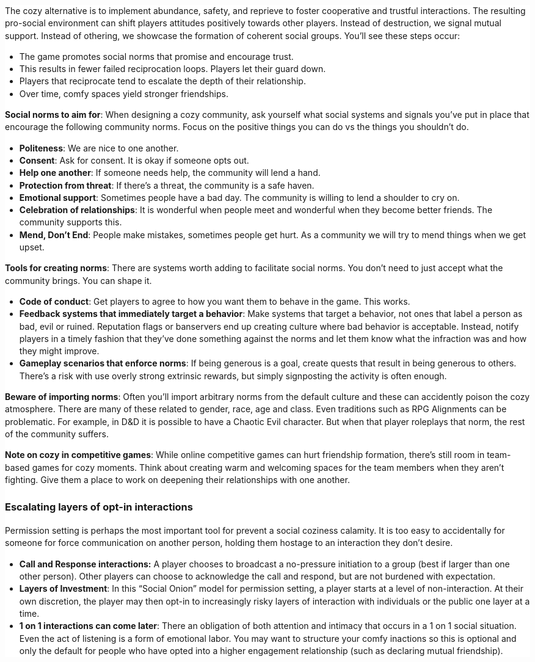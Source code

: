 The cozy alternative is to implement abundance, safety, and reprieve to foster cooperative and trustful interactions. The resulting pro-social environment can shift players attitudes positively towards other players. Instead of destruction, we signal mutual support. Instead of othering, we showcase the formation of coherent social groups. You’ll see these steps occur: 

- The game promotes social norms that promise and encourage trust.
- This results in fewer failed reciprocation loops. Players let their guard down.
- Players that reciprocate tend to escalate the depth of their relationship.
- Over time, comfy spaces yield stronger friendships.

**Social norms to aim for**: When designing a cozy community, ask yourself what social systems and signals you’ve put in place that encourage the following community norms. Focus on the positive things you can do vs the things you shouldn’t do.

- **Politeness**: We are nice to one another.
- **Consent**: Ask for consent. It is okay if someone opts out.
- **Help one another**: If someone needs help, the community will lend a hand.
- **Protection from threat**: If there’s a threat, the community is a safe haven.
- **Emotional support**: Sometimes people have a bad day. The community is willing to lend a shoulder to cry on.
- **Celebration of relationships**: It is wonderful when people meet and wonderful when they become better friends. The community supports this.
- **Mend, Don’t End**: People make mistakes, sometimes people get hurt. As a community we will try to mend things when we get upset.

**Tools for creating norms**: There are systems worth adding to facilitate social norms. You don’t need to just accept what the community brings. You can shape it.

- **Code of conduct**: Get players to agree to how you want them to behave in the game. This works.
- **Feedback systems that immediately target a behavior**: Make systems that target a behavior, not ones that label a person as bad, evil or ruined. Reputation flags or banservers end up creating culture where bad behavior is acceptable. Instead, notify players in a timely fashion that they’ve done something against the norms and let them know what the infraction was and how they might improve.
- **Gameplay scenarios that enforce norms**: If being generous is a goal, create quests that result in being generous to others. There’s a risk with use overly strong extrinsic rewards, but simply signposting the activity is often enough.

**Beware of importing norms**: Often you’ll import arbitrary norms from the default culture and these can accidently poison the cozy atmosphere. There are many of these related to gender, race, age and class. Even traditions such as RPG Alignments can be problematic. For example, in D&D it is possible to have a Chaotic Evil character. But when that player roleplays that norm, the rest of the community suffers.

**Note on cozy in competitive games**: While online competitive games can hurt friendship formation, there’s still room in team-based games for cozy moments. Think about creating warm and welcoming spaces for the team members when they aren’t fighting. Give them a place to work on deepening their relationships with one another. 

### Escalating layers of opt-in interactions

Permission setting is perhaps the most important tool for prevent a social coziness calamity. It is too easy to accidentally for someone for force communication on another person, holding them hostage to an interaction they don’t desire.

- **Call and Response interactions:** A player chooses to broadcast a no-pressure initiation to a group (best if larger than one other person). Other players can choose to acknowledge the call and respond, but are not burdened with expectation.
- **Layers of Investment**: In this “Social Onion” model for permission setting, a player starts at a level of non-interaction. At their own discretion, the player may then opt-in to increasingly risky layers of interaction with individuals or the public one layer at a time.
- **1 on 1 interactions can come later**: There an obligation of both attention and intimacy that occurs in a 1 on 1 social situation. Even the act of listening is a form of emotional labor. You may want to structure your comfy inactions so this is optional and only the default for people who have opted into a higher engagement relationship (such as declaring mutual friendship).